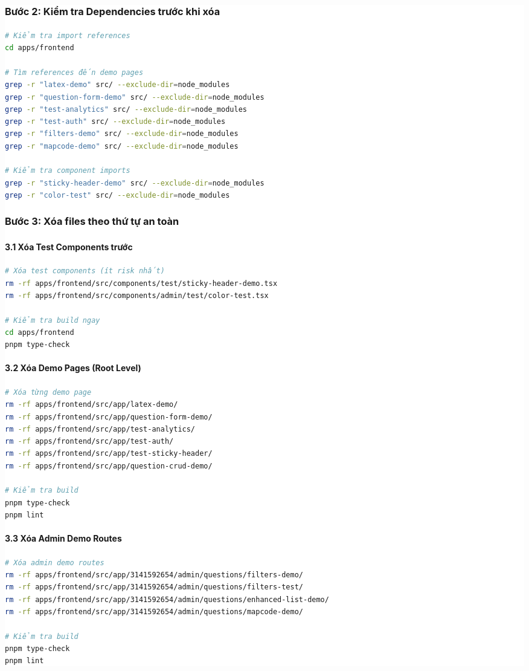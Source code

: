 ### Bước 2: Kiểm tra Dependencies trước khi xóa
```bash
# Kiểm tra import references
cd apps/frontend

# Tìm references đến demo pages
grep -r "latex-demo" src/ --exclude-dir=node_modules
grep -r "question-form-demo" src/ --exclude-dir=node_modules
grep -r "test-analytics" src/ --exclude-dir=node_modules
grep -r "test-auth" src/ --exclude-dir=node_modules
grep -r "filters-demo" src/ --exclude-dir=node_modules
grep -r "mapcode-demo" src/ --exclude-dir=node_modules

# Kiểm tra component imports
grep -r "sticky-header-demo" src/ --exclude-dir=node_modules
grep -r "color-test" src/ --exclude-dir=node_modules
```

### Bước 3: Xóa files theo thứ tự an toàn

#### 3.1 Xóa Test Components trước
```bash
# Xóa test components (ít risk nhất)
rm -rf apps/frontend/src/components/test/sticky-header-demo.tsx
rm -rf apps/frontend/src/components/admin/test/color-test.tsx

# Kiểm tra build ngay
cd apps/frontend
pnpm type-check
```

#### 3.2 Xóa Demo Pages (Root Level)
```bash
# Xóa từng demo page
rm -rf apps/frontend/src/app/latex-demo/
rm -rf apps/frontend/src/app/question-form-demo/
rm -rf apps/frontend/src/app/test-analytics/
rm -rf apps/frontend/src/app/test-auth/
rm -rf apps/frontend/src/app/test-sticky-header/
rm -rf apps/frontend/src/app/question-crud-demo/

# Kiểm tra build
pnpm type-check
pnpm lint
```

#### 3.3 Xóa Admin Demo Routes
```bash
# Xóa admin demo routes
rm -rf apps/frontend/src/app/3141592654/admin/questions/filters-demo/
rm -rf apps/frontend/src/app/3141592654/admin/questions/filters-test/
rm -rf apps/frontend/src/app/3141592654/admin/questions/enhanced-list-demo/
rm -rf apps/frontend/src/app/3141592654/admin/questions/mapcode-demo/

# Kiểm tra build
pnpm type-check
pnpm lint
```
